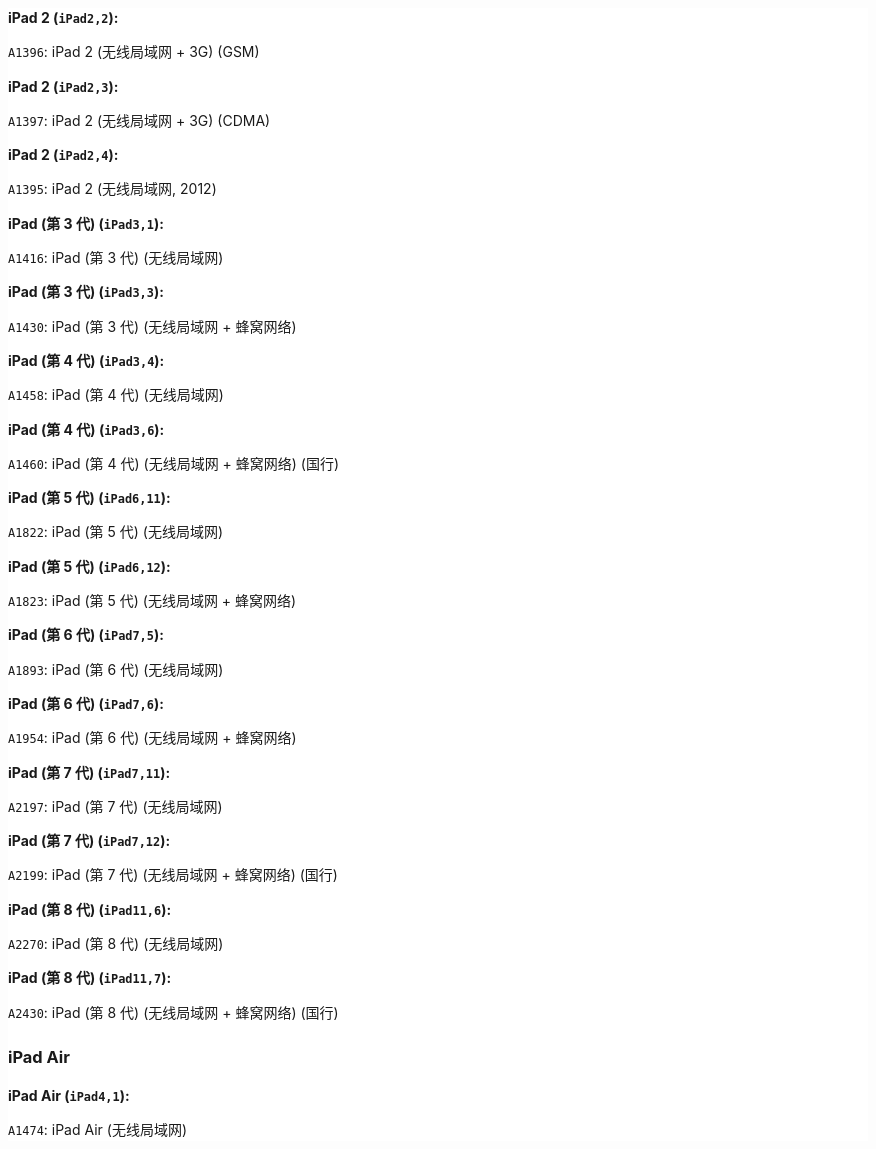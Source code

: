 **iPad 2 (`iPad2,2`):**

`A1396`: iPad 2 (无线局域网 + 3G) (GSM)

**iPad 2 (`iPad2,3`):**

`A1397`: iPad 2 (无线局域网 + 3G) (CDMA)

**iPad 2 (`iPad2,4`):**

`A1395`: iPad 2 (无线局域网, 2012)

**iPad (第 3 代) (`iPad3,1`):**

`A1416`: iPad (第 3 代) (无线局域网)

**iPad (第 3 代) (`iPad3,3`):**

`A1430`: iPad (第 3 代) (无线局域网 + 蜂窝网络)

**iPad (第 4 代) (`iPad3,4`):**

`A1458`: iPad (第 4 代) (无线局域网)

**iPad (第 4 代) (`iPad3,6`):**

`A1460`: iPad (第 4 代) (无线局域网 + 蜂窝网络) (国行)

**iPad (第 5 代) (`iPad6,11`):**

`A1822`: iPad (第 5 代) (无线局域网)

**iPad (第 5 代) (`iPad6,12`):**

`A1823`: iPad (第 5 代) (无线局域网 + 蜂窝网络)

**iPad (第 6 代) (`iPad7,5`):**

`A1893`: iPad (第 6 代) (无线局域网)

**iPad (第 6 代) (`iPad7,6`):**

`A1954`: iPad (第 6 代) (无线局域网 + 蜂窝网络)

**iPad (第 7 代) (`iPad7,11`):**

`A2197`: iPad (第 7 代) (无线局域网)

**iPad (第 7 代) (`iPad7,12`):**

`A2199`: iPad (第 7 代) (无线局域网 + 蜂窝网络) (国行)

**iPad (第 8 代) (`iPad11,6`):**

`A2270`: iPad (第 8 代) (无线局域网)

**iPad (第 8 代) (`iPad11,7`):**

`A2430`: iPad (第 8 代) (无线局域网 + 蜂窝网络) (国行)

### iPad Air

**iPad Air (`iPad4,1`):**

`A1474`: iPad Air (无线局域网)

